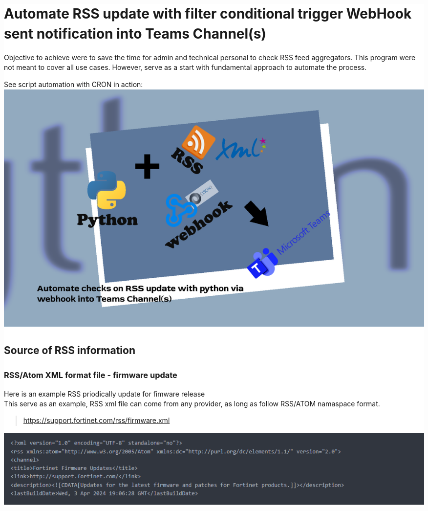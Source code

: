 # Automate RSS update with filter conditional trigger WebHook sent notification into Teams Channel(s)

Objective to achieve were to save the time for admin and technical personal to check RSS feed aggregators.
This program were not meant to cover all use cases. However, serve as a start with fundamental approach to automate the process. 

See script automation with CRON in action:
[![image](https://github.com/scheehan/rss_update_teams_webhook/blob/master/Images/intro.png)](https://youtu.be/vozB2PYIV6g)

## Source of RSS information  

### RSS/Atom XML format file - firmware update
 
Here is an example RSS priodically update for fimware release  
This serve as an example, RSS xml file can come from any provider, as long as follow RSS/ATOM namaspace format. 

> https://support.fortinet.com/rss/firmware.xml

![Automate python script with CRON job standard output and standard error redirection](https://github.com/scheehan/rss_update_teams_webhook/blob/master/Images/rss_ns_channel.png)
